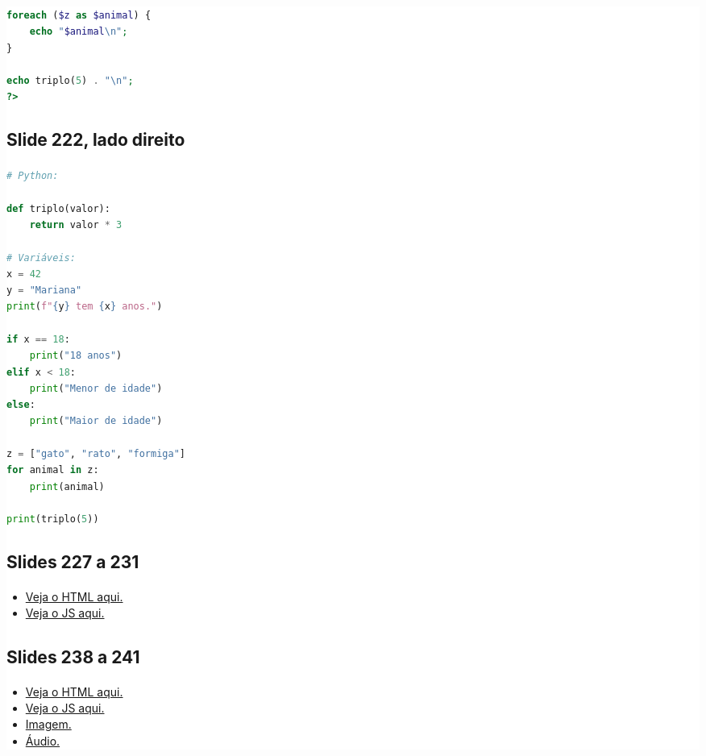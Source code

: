 ```php
foreach ($z as $animal) {
    echo "$animal\n";
}

echo triplo(5) . "\n";
?>
```

## Slide 222, lado direito

```python
# Python:

def triplo(valor):
    return valor * 3

# Variáveis:
x = 42
y = "Mariana"
print(f"{y} tem {x} anos.")

if x == 18:
    print("18 anos")
elif x < 18:
    print("Menor de idade")
else:
    print("Maior de idade")

z = ["gato", "rato", "formiga"]
for animal in z:
    print(animal)

print(triplo(5))
```

## Slides 227 a 231

* [Veja o HTML aqui.](teclas/teclas.html)
* [Veja o JS aqui.](teclas/teclas.js)

## Slides 238 a 241

* [Veja o HTML aqui.](desenho-som/desenho-som.html)
* [Veja o JS aqui.](desenho-som/desenho-som.js)
* [Imagem.](desenho-som/Trollface.png)
* [Áudio.](desenho-som/vamos-js.mp3)
